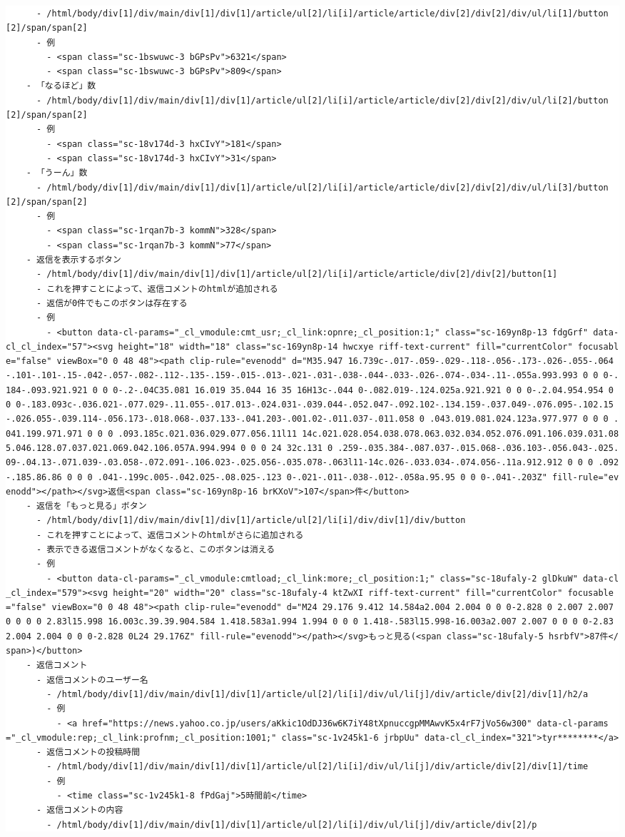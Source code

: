           - /html/body/div[1]/div/main/div[1]/div[1]/article/ul[2]/li[i]/article/article/div[2]/div[2]/div/ul/li[1]/button[2]/span/span[2]
          - 例
            - <span class="sc-1bswuwc-3 bGPsPv">6321</span>
            - <span class="sc-1bswuwc-3 bGPsPv">809</span>
        - 「なるほど」数
          - /html/body/div[1]/div/main/div[1]/div[1]/article/ul[2]/li[i]/article/article/div[2]/div[2]/div/ul/li[2]/button[2]/span/span[2]
          - 例
            - <span class="sc-18v174d-3 hxCIvY">181</span>
            - <span class="sc-18v174d-3 hxCIvY">31</span>
        - 「うーん」数
          - /html/body/div[1]/div/main/div[1]/div[1]/article/ul[2]/li[i]/article/article/div[2]/div[2]/div/ul/li[3]/button[2]/span/span[2]
          - 例
            - <span class="sc-1rqan7b-3 kommN">328</span>
            - <span class="sc-1rqan7b-3 kommN">77</span>
        - 返信を表示するボタン
          - /html/body/div[1]/div/main/div[1]/div[1]/article/ul[2]/li[i]/article/article/div[2]/div[2]/button[1]
          - これを押すことによって、返信コメントのhtmlが追加される
          - 返信が0件でもこのボタンは存在する
          - 例
            - <button data-cl-params="_cl_vmodule:cmt_usr;_cl_link:opnre;_cl_position:1;" class="sc-169yn8p-13 fdgGrf" data-cl_cl_index="57"><svg height="18" width="18" class="sc-169yn8p-14 hwcxye riff-text-current" fill="currentColor" focusable="false" viewBox="0 0 48 48"><path clip-rule="evenodd" d="M35.947 16.739c-.017-.059-.029-.118-.056-.173-.026-.055-.064-.101-.101-.15-.042-.057-.082-.112-.135-.159-.015-.013-.021-.031-.038-.044-.033-.026-.074-.034-.11-.055a.993.993 0 0 0-.184-.093.921.921 0 0 0-.2-.04C35.081 16.019 35.044 16 35 16H13c-.044 0-.082.019-.124.025a.921.921 0 0 0-.2.04.954.954 0 0 0-.183.093c-.036.021-.077.029-.11.055-.017.013-.024.031-.039.044-.052.047-.092.102-.134.159-.037.049-.076.095-.102.15-.026.055-.039.114-.056.173-.018.068-.037.133-.041.203-.001.02-.011.037-.011.058 0 .043.019.081.024.123a.977.977 0 0 0 .041.199.971.971 0 0 0 .093.185c.021.036.029.077.056.11l11 14c.021.028.054.038.078.063.032.034.052.076.091.106.039.031.085.046.128.07.037.021.069.042.106.057A.994.994 0 0 0 24 32c.131 0 .259-.035.384-.087.037-.015.068-.036.103-.056.043-.025.09-.04.13-.071.039-.03.058-.072.091-.106.023-.025.056-.035.078-.063l11-14c.026-.033.034-.074.056-.11a.912.912 0 0 0 .092-.185.86.86 0 0 0 .041-.199c.005-.042.025-.08.025-.123 0-.021-.011-.038-.012-.058a.95.95 0 0 0-.041-.203Z" fill-rule="evenodd"></path></svg>返信<span class="sc-169yn8p-16 brKXoV">107</span>件</button>
        - 返信を「もっと見る」ボタン
          - /html/body/div[1]/div/main/div[1]/div[1]/article/ul[2]/li[i]/div/div[1]/div/button
          - これを押すことによって、返信コメントのhtmlがさらに追加される
          - 表示できる返信コメントがなくなると、このボタンは消える
          - 例
            - <button data-cl-params="_cl_vmodule:cmtload;_cl_link:more;_cl_position:1;" class="sc-18ufaly-2 glDkuW" data-cl_cl_index="579"><svg height="20" width="20" class="sc-18ufaly-4 ktZwXI riff-text-current" fill="currentColor" focusable="false" viewBox="0 0 48 48"><path clip-rule="evenodd" d="M24 29.176 9.412 14.584a2.004 2.004 0 0 0-2.828 0 2.007 2.007 0 0 0 0 2.83l15.998 16.003c.39.39.904.584 1.418.583a1.994 1.994 0 0 0 1.418-.583l15.998-16.003a2.007 2.007 0 0 0 0-2.83 2.004 2.004 0 0 0-2.828 0L24 29.176Z" fill-rule="evenodd"></path></svg>もっと見る(<span class="sc-18ufaly-5 hsrbfV">87件</span>)</button>
        - 返信コメント
          - 返信コメントのユーザー名
            - /html/body/div[1]/div/main/div[1]/div[1]/article/ul[2]/li[i]/div/ul/li[j]/div/article/div[2]/div[1]/h2/a
            - 例
              - <a href="https://news.yahoo.co.jp/users/aKkic1OdDJ36w6K7iY48tXpnuccgpMMAwvK5x4rF7jVo56w300" data-cl-params="_cl_vmodule:rep;_cl_link:profnm;_cl_position:1001;" class="sc-1v245k1-6 jrbpUu" data-cl_cl_index="321">tyr********</a>
          - 返信コメントの投稿時間
            - /html/body/div[1]/div/main/div[1]/div[1]/article/ul[2]/li[i]/div/ul/li[j]/div/article/div[2]/div[1]/time
            - 例
              - <time class="sc-1v245k1-8 fPdGaj">5時間前</time>
          - 返信コメントの内容
            - /html/body/div[1]/div/main/div[1]/div[1]/article/ul[2]/li[i]/div/ul/li[j]/div/article/div[2]/p